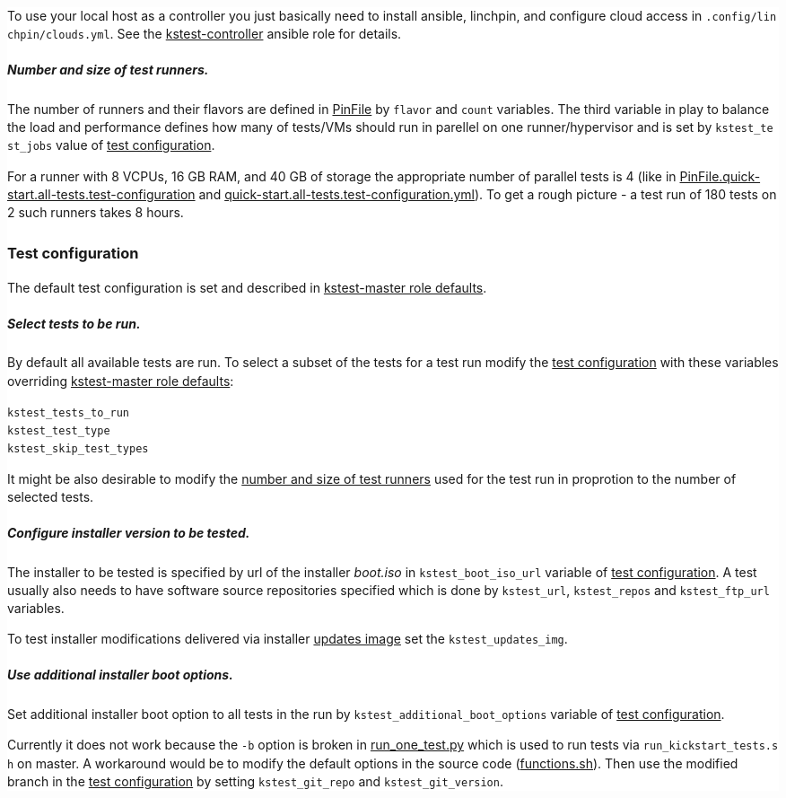 To use your local host as a controller you just basically need to install ansible, linchpin, and configure cloud access in `.config/linchpin/clouds.yml`. See the [kstest-controller](../../../ansible/roles/kstest-controller) ansible role for details.

##### Number and size of test runners.

The number of runners and their flavors are defined in [PinFile](PinFile.quick-start) by `flavor` and `count` variables. The third variable in play to balance the load and performance defines how many of tests/VMs should run in parellel on one runner/hypervisor and is set by `kstest_test_jobs` value of [test configuration](quick-start.test-configuration.yml).

For a runner with 8 VCPUs, 16 GB RAM, and 40 GB of storage the appropriate number of parallel tests is 4 (like in [PinFile.quick-start.all-tests.test-configuration](PinFile.quick-start.all-tests.test-configuration) and [quick-start.all-tests.test-configuration.yml](quick-start.all-tests.test-configuration.yml)). To get a rough picture - a test run of 180 tests on 2 such runners takes 8 hours.

### Test configuration

The default test configuration is set and described in [kstest-master role defaults](../../../ansible/roles/kstest-master/defaults/main/test-configuration.yml).

##### Select tests to be run.

By default all available tests are run. To select a subset of the tests for a test run modify the [test configuration](quick-start.test-configuration.yml) with these variables overriding [kstest-master role defaults](../../../ansible/roles/kstest-master/defaults/main/test-configuration.yml):

```
kstest_tests_to_run
kstest_test_type
kstest_skip_test_types
```

It might be also desirable to modify the [number and size of test runners](#number-and-size-of-test-runners) used for the test run in proprotion to the number of selected tests.

##### Configure installer version to be tested.

The installer to be tested is specified by url of the installer *boot.iso* in `kstest_boot_iso_url` variable of [test configuration](quick-start.test-configuration.yml). A test usually also needs to have software source repositories specified which is done by `kstest_url`, `kstest_repos` and `kstest_ftp_url` variables.

To test installer modifications delivered via installer [updates image](https://github.com/rhinstaller/anaconda/blob/master/scripts/makeupdates) set the `kstest_updates_img`.

##### Use additional installer boot options.

Set additional installer boot option to all tests in the run by `kstest_additional_boot_options` variable of [test configuration](quick-start.test-configuration.yml).

Currently it does not work because the `-b` option is broken in [run_one_test.py](../../../scripts/launcher/run_one_test.py) which is used to run tests via `run_kickstart_tests.sh` on master. A workaround would be to modify the default options in the source code ([functions.sh](../../../functions.sh)). Then use the modified branch in the [test configuration](quick-start.test-configuration.yml) by setting `kstest_git_repo` and `kstest_git_version`.
